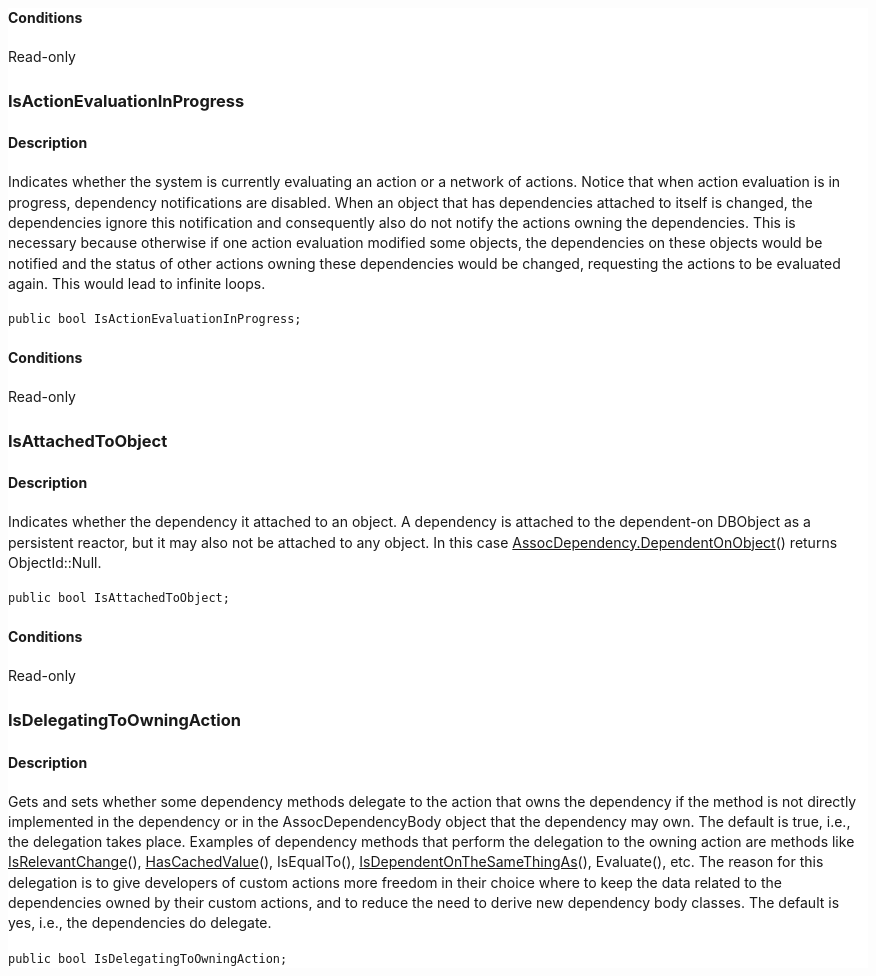 #### Conditions
Read-only
### IsActionEvaluationInProgress

#### Description
Indicates whether the system is currently evaluating an action or a network of actions. 
Notice that when action evaluation is in progress, dependency notifications are disabled. When an object that has dependencies attached to itself is changed, the dependencies ignore this notification and consequently also do not notify the actions owning the dependencies. This is necessary because otherwise if one action evaluation modified some objects, the dependencies on these objects would be notified and the status of other actions owning these dependencies would be changed, requesting the actions to be evaluated again. This would lead to infinite loops.
```text
public bool IsActionEvaluationInProgress;
```

#### Conditions
Read-only
### IsAttachedToObject

#### Description
Indicates whether the dependency it attached to an object. 
A dependency is attached to the dependent-on DBObject as a persistent reactor, but it may also not be attached to any object. In this case [AssocDependency.DependentOnObject](Autodesk_AutoCAD_DatabaseServices_AssocDependency_DependentOnObject.md)() returns ObjectId::Null.
```text
public bool IsAttachedToObject;
```

#### Conditions
Read-only
### IsDelegatingToOwningAction

#### Description
Gets and sets whether some dependency methods delegate to the action that owns the dependency if the method is not directly implemented in the dependency or in the AssocDependencyBody object that the dependency may own. The default is true, i.e., the delegation takes place. Examples of dependency methods that perform the delegation to the owning action are methods like [IsRelevantChange](Autodesk_AutoCAD_DatabaseServices_AssocDependency_IsRelevantChange.md)(), [HasCachedValue](Autodesk_AutoCAD_DatabaseServices_AssocDependency_HasCachedValue.md)(), IsEqualTo(), [IsDependentOnTheSameThingAs](Autodesk_AutoCAD_DatabaseServices_AssocDependency_IsDependentOnTheSameThingAs@AssocDependency.md)(), Evaluate(), etc. 
The reason for this delegation is to give developers of custom actions more freedom in their choice where to keep the data related to the dependencies owned by their custom actions, and to reduce the need to derive new dependency body classes. 
The default is yes, i.e., the dependencies do delegate.
```text
public bool IsDelegatingToOwningAction;
```
